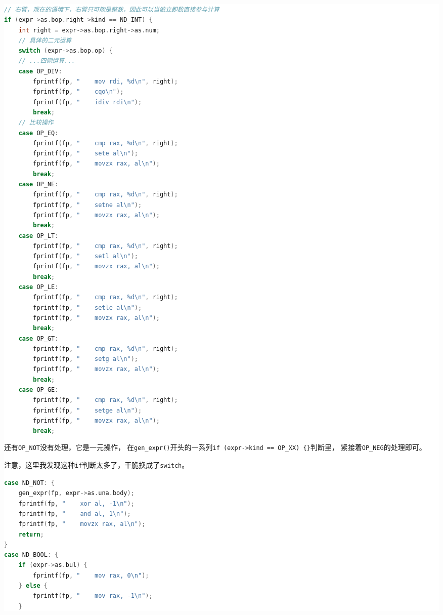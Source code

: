 ```c
// 右臂，现在的语境下，右臂只可能是整数，因此可以当做立即数直接参与计算
if (expr->as.bop.right->kind == ND_INT) {
    int right = expr->as.bop.right->as.num;
    // 具体的二元运算
    switch (expr->as.bop.op) {
    // ...四则运算...
    case OP_DIV:
        fprintf(fp, "    mov rdi, %d\n", right);
        fprintf(fp, "    cqo\n");
        fprintf(fp, "    idiv rdi\n");
        break;
    // 比较操作
    case OP_EQ:
        fprintf(fp, "    cmp rax, %d\n", right);
        fprintf(fp, "    sete al\n");
        fprintf(fp, "    movzx rax, al\n");
        break;
    case OP_NE:
        fprintf(fp, "    cmp rax, %d\n", right);
        fprintf(fp, "    setne al\n");
        fprintf(fp, "    movzx rax, al\n");
        break;
    case OP_LT:
        fprintf(fp, "    cmp rax, %d\n", right);
        fprintf(fp, "    setl al\n");
        fprintf(fp, "    movzx rax, al\n");
        break;
    case OP_LE: 
        fprintf(fp, "    cmp rax, %d\n", right);
        fprintf(fp, "    setle al\n");
        fprintf(fp, "    movzx rax, al\n");
        break;
    case OP_GT:
        fprintf(fp, "    cmp rax, %d\n", right);
        fprintf(fp, "    setg al\n");
        fprintf(fp, "    movzx rax, al\n");
        break;
    case OP_GE:
        fprintf(fp, "    cmp rax, %d\n", right);
        fprintf(fp, "    setge al\n");
        fprintf(fp, "    movzx rax, al\n");
        break;
```

还有`OP_NOT`没有处理，它是一元操作，
在`gen_expr()`开头的一系列`if (expr->kind == OP_XX) {}`判断里，
紧接着`OP_NEG`的处理即可。

注意，这里我发现这种`if`判断太多了，干脆换成了`switch`。

```c
case ND_NOT: {
    gen_expr(fp, expr->as.una.body);
    fprintf(fp, "    xor al, -1\n");
    fprintf(fp, "    and al, 1\n");
    fprintf(fp, "    movzx rax, al\n");
    return;
}
case ND_BOOL: {
    if (expr->as.bul) {
        fprintf(fp, "    mov rax, 0\n");
    } else {
        fprintf(fp, "    mov rax, -1\n");
    }
```